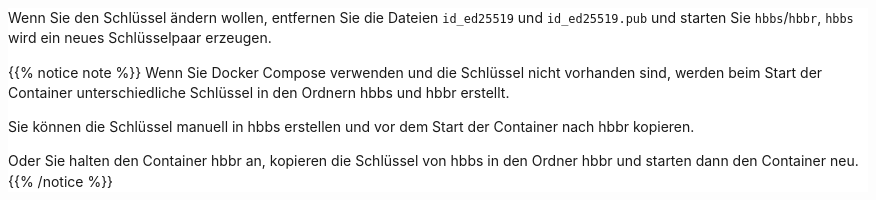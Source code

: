 Wenn Sie den Schlüssel ändern wollen, entfernen Sie die Dateien `id_ed25519` und `id_ed25519.pub` und starten Sie `hbbs`/`hbbr`, `hbbs` wird ein neues Schlüsselpaar erzeugen.

{{% notice note %}}
Wenn Sie Docker Compose verwenden und die Schlüssel nicht vorhanden sind, werden beim Start der Container unterschiedliche Schlüssel in den Ordnern hbbs und hbbr erstellt.

Sie können die Schlüssel manuell in hbbs erstellen und vor dem Start der Container nach hbbr kopieren.

Oder Sie halten den Container hbbr an, kopieren die Schlüssel von hbbs in den Ordner hbbr und starten dann den Container neu.
{{% /notice %}}
